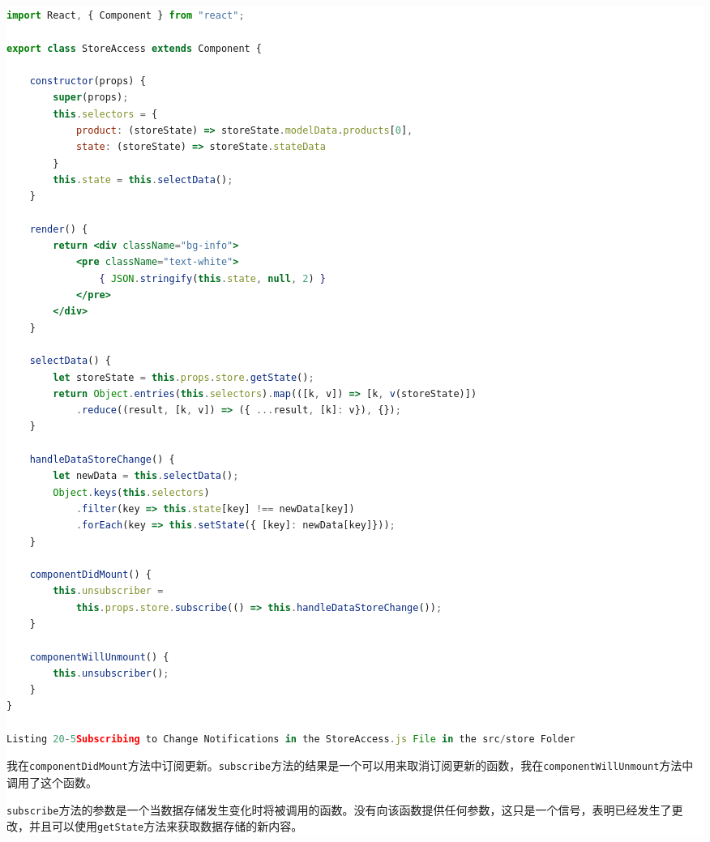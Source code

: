 ```jsx
import React, { Component } from "react";

export class StoreAccess extends Component {

    constructor(props) {
        super(props);
        this.selectors = {
            product: (storeState) => storeState.modelData.products[0],
            state: (storeState) => storeState.stateData
        }
        this.state = this.selectData();
    }

    render() {
        return <div className="bg-info">
            <pre className="text-white">
                { JSON.stringify(this.state, null, 2) }
            </pre>
        </div>
    }

    selectData() {
        let storeState = this.props.store.getState();
        return Object.entries(this.selectors).map(([k, v]) => [k, v(storeState)])
            .reduce((result, [k, v]) => ({ ...result, [k]: v}), {});
    }

    handleDataStoreChange() {
        let newData = this.selectData();
        Object.keys(this.selectors)
            .filter(key => this.state[key] !== newData[key])
            .forEach(key => this.setState({ [key]: newData[key]}));
    }

    componentDidMount() {
        this.unsubscriber =
            this.props.store.subscribe(() => this.handleDataStoreChange());
    }

    componentWillUnmount() {
        this.unsubscriber();
    }
}

Listing 20-5Subscribing to Change Notifications in the StoreAccess.js File in the src/store Folder

```

我在`componentDidMount`方法中订阅更新。`subscribe`方法的结果是一个可以用来取消订阅更新的函数，我在`componentWillUnmount`方法中调用了这个函数。

`subscribe`方法的参数是一个当数据存储发生变化时将被调用的函数。没有向该函数提供任何参数，这只是一个信号，表明已经发生了更改，并且可以使用`getState`方法来获取数据存储的新内容。
